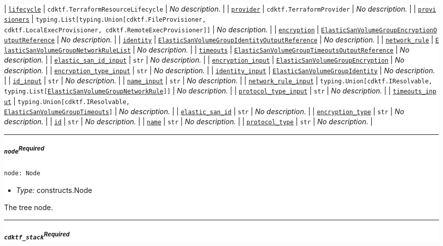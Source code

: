 | <code><a href="#@cdktf/provider-azurerm.elasticSanVolumeGroup.ElasticSanVolumeGroup.property.lifecycle">lifecycle</a></code> | <code>cdktf.TerraformResourceLifecycle</code> | *No description.* |
| <code><a href="#@cdktf/provider-azurerm.elasticSanVolumeGroup.ElasticSanVolumeGroup.property.provider">provider</a></code> | <code>cdktf.TerraformProvider</code> | *No description.* |
| <code><a href="#@cdktf/provider-azurerm.elasticSanVolumeGroup.ElasticSanVolumeGroup.property.provisioners">provisioners</a></code> | <code>typing.List[typing.Union[cdktf.FileProvisioner, cdktf.LocalExecProvisioner, cdktf.RemoteExecProvisioner]]</code> | *No description.* |
| <code><a href="#@cdktf/provider-azurerm.elasticSanVolumeGroup.ElasticSanVolumeGroup.property.encryption">encryption</a></code> | <code><a href="#@cdktf/provider-azurerm.elasticSanVolumeGroup.ElasticSanVolumeGroupEncryptionOutputReference">ElasticSanVolumeGroupEncryptionOutputReference</a></code> | *No description.* |
| <code><a href="#@cdktf/provider-azurerm.elasticSanVolumeGroup.ElasticSanVolumeGroup.property.identity">identity</a></code> | <code><a href="#@cdktf/provider-azurerm.elasticSanVolumeGroup.ElasticSanVolumeGroupIdentityOutputReference">ElasticSanVolumeGroupIdentityOutputReference</a></code> | *No description.* |
| <code><a href="#@cdktf/provider-azurerm.elasticSanVolumeGroup.ElasticSanVolumeGroup.property.networkRule">network_rule</a></code> | <code><a href="#@cdktf/provider-azurerm.elasticSanVolumeGroup.ElasticSanVolumeGroupNetworkRuleList">ElasticSanVolumeGroupNetworkRuleList</a></code> | *No description.* |
| <code><a href="#@cdktf/provider-azurerm.elasticSanVolumeGroup.ElasticSanVolumeGroup.property.timeouts">timeouts</a></code> | <code><a href="#@cdktf/provider-azurerm.elasticSanVolumeGroup.ElasticSanVolumeGroupTimeoutsOutputReference">ElasticSanVolumeGroupTimeoutsOutputReference</a></code> | *No description.* |
| <code><a href="#@cdktf/provider-azurerm.elasticSanVolumeGroup.ElasticSanVolumeGroup.property.elasticSanIdInput">elastic_san_id_input</a></code> | <code>str</code> | *No description.* |
| <code><a href="#@cdktf/provider-azurerm.elasticSanVolumeGroup.ElasticSanVolumeGroup.property.encryptionInput">encryption_input</a></code> | <code><a href="#@cdktf/provider-azurerm.elasticSanVolumeGroup.ElasticSanVolumeGroupEncryption">ElasticSanVolumeGroupEncryption</a></code> | *No description.* |
| <code><a href="#@cdktf/provider-azurerm.elasticSanVolumeGroup.ElasticSanVolumeGroup.property.encryptionTypeInput">encryption_type_input</a></code> | <code>str</code> | *No description.* |
| <code><a href="#@cdktf/provider-azurerm.elasticSanVolumeGroup.ElasticSanVolumeGroup.property.identityInput">identity_input</a></code> | <code><a href="#@cdktf/provider-azurerm.elasticSanVolumeGroup.ElasticSanVolumeGroupIdentity">ElasticSanVolumeGroupIdentity</a></code> | *No description.* |
| <code><a href="#@cdktf/provider-azurerm.elasticSanVolumeGroup.ElasticSanVolumeGroup.property.idInput">id_input</a></code> | <code>str</code> | *No description.* |
| <code><a href="#@cdktf/provider-azurerm.elasticSanVolumeGroup.ElasticSanVolumeGroup.property.nameInput">name_input</a></code> | <code>str</code> | *No description.* |
| <code><a href="#@cdktf/provider-azurerm.elasticSanVolumeGroup.ElasticSanVolumeGroup.property.networkRuleInput">network_rule_input</a></code> | <code>typing.Union[cdktf.IResolvable, typing.List[<a href="#@cdktf/provider-azurerm.elasticSanVolumeGroup.ElasticSanVolumeGroupNetworkRule">ElasticSanVolumeGroupNetworkRule</a>]]</code> | *No description.* |
| <code><a href="#@cdktf/provider-azurerm.elasticSanVolumeGroup.ElasticSanVolumeGroup.property.protocolTypeInput">protocol_type_input</a></code> | <code>str</code> | *No description.* |
| <code><a href="#@cdktf/provider-azurerm.elasticSanVolumeGroup.ElasticSanVolumeGroup.property.timeoutsInput">timeouts_input</a></code> | <code>typing.Union[cdktf.IResolvable, <a href="#@cdktf/provider-azurerm.elasticSanVolumeGroup.ElasticSanVolumeGroupTimeouts">ElasticSanVolumeGroupTimeouts</a>]</code> | *No description.* |
| <code><a href="#@cdktf/provider-azurerm.elasticSanVolumeGroup.ElasticSanVolumeGroup.property.elasticSanId">elastic_san_id</a></code> | <code>str</code> | *No description.* |
| <code><a href="#@cdktf/provider-azurerm.elasticSanVolumeGroup.ElasticSanVolumeGroup.property.encryptionType">encryption_type</a></code> | <code>str</code> | *No description.* |
| <code><a href="#@cdktf/provider-azurerm.elasticSanVolumeGroup.ElasticSanVolumeGroup.property.id">id</a></code> | <code>str</code> | *No description.* |
| <code><a href="#@cdktf/provider-azurerm.elasticSanVolumeGroup.ElasticSanVolumeGroup.property.name">name</a></code> | <code>str</code> | *No description.* |
| <code><a href="#@cdktf/provider-azurerm.elasticSanVolumeGroup.ElasticSanVolumeGroup.property.protocolType">protocol_type</a></code> | <code>str</code> | *No description.* |

---

##### `node`<sup>Required</sup> <a name="node" id="@cdktf/provider-azurerm.elasticSanVolumeGroup.ElasticSanVolumeGroup.property.node"></a>

```python
node: Node
```

- *Type:* constructs.Node

The tree node.

---

##### `cdktf_stack`<sup>Required</sup> <a name="cdktf_stack" id="@cdktf/provider-azurerm.elasticSanVolumeGroup.ElasticSanVolumeGroup.property.cdktfStack"></a>
